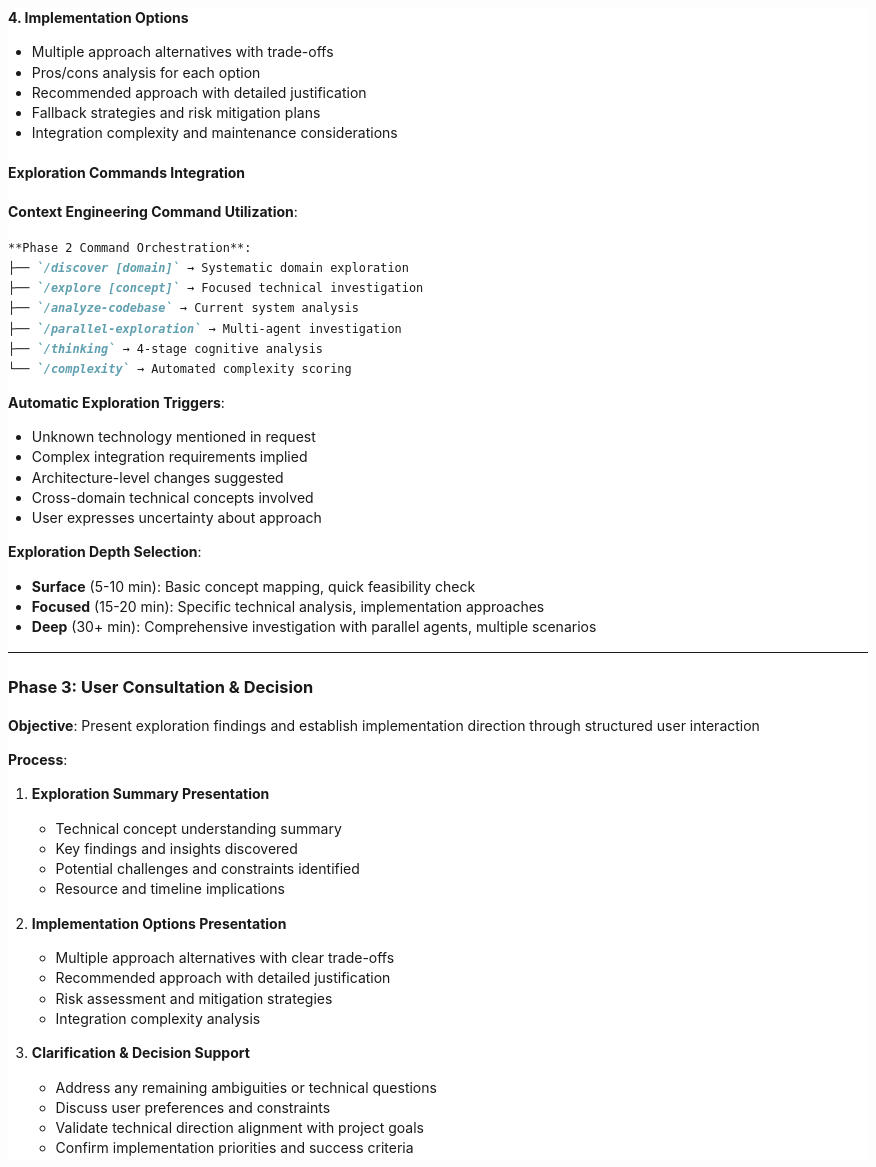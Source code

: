 **4. Implementation Options**
- Multiple approach alternatives with trade-offs
- Pros/cons analysis for each option
- Recommended approach with detailed justification
- Fallback strategies and risk mitigation plans
- Integration complexity and maintenance considerations

#### **Exploration Commands Integration**

**Context Engineering Command Utilization**:
```markdown
**Phase 2 Command Orchestration**:
├── `/discover [domain]` → Systematic domain exploration
├── `/explore [concept]` → Focused technical investigation  
├── `/analyze-codebase` → Current system analysis
├── `/parallel-exploration` → Multi-agent investigation
├── `/thinking` → 4-stage cognitive analysis
└── `/complexity` → Automated complexity scoring
```

**Automatic Exploration Triggers**:
- Unknown technology mentioned in request
- Complex integration requirements implied
- Architecture-level changes suggested
- Cross-domain technical concepts involved
- User expresses uncertainty about approach

**Exploration Depth Selection**:
- **Surface** (5-10 min): Basic concept mapping, quick feasibility check
- **Focused** (15-20 min): Specific technical analysis, implementation approaches
- **Deep** (30+ min): Comprehensive investigation with parallel agents, multiple scenarios

---

### **Phase 3: User Consultation & Decision**

**Objective**: Present exploration findings and establish implementation direction through structured user interaction

**Process**:
1. **Exploration Summary Presentation**
   - Technical concept understanding summary
   - Key findings and insights discovered
   - Potential challenges and constraints identified
   - Resource and timeline implications

2. **Implementation Options Presentation**
   - Multiple approach alternatives with clear trade-offs
   - Recommended approach with detailed justification
   - Risk assessment and mitigation strategies
   - Integration complexity analysis

3. **Clarification & Decision Support**
   - Address any remaining ambiguities or technical questions
   - Discuss user preferences and constraints
   - Validate technical direction alignment with project goals
   - Confirm implementation priorities and success criteria
